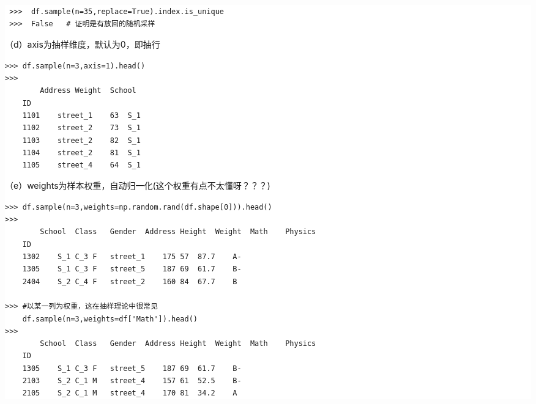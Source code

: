      >>>  df.sample(n=35,replace=True).index.is_unique 
     >>>  False   # 证明是有放回的随机采样
     
 （d）axis为抽样维度，默认为0，即抽行
    
    >>> df.sample(n=3,axis=1).head()
    >>> 
            Address	Weight	School
        ID			
        1101	street_1	63	S_1
        1102	street_2	73	S_1
        1103	street_2	82	S_1
        1104	street_2	81	S_1
        1105	street_4	64	S_1
  
  （e）weights为样本权重，自动归一化(这个权重有点不太懂呀？？？)
    
    >>> df.sample(n=3,weights=np.random.rand(df.shape[0])).head()
    >>> 
            School	Class	Gender	Address	Height	Weight	Math	Physics
        ID								
        1302	S_1	C_3	F	street_1	175	57	87.7	A-
        1305	S_1	C_3	F	street_5	187	69	61.7	B-
        2404	S_2	C_4	F	street_2	160	84	67.7	B
        
    >>> #以某一列为权重，这在抽样理论中很常见
        df.sample(n=3,weights=df['Math']).head()
    >>> 	
            School	Class	Gender	Address	Height	Weight	Math	Physics
        ID								
        1305	S_1	C_3	F	street_5	187	69	61.7	B-
        2103	S_2	C_1	M	street_4	157	61	52.5	B-
        2105	S_2	C_1	M	street_4	170	81	34.2	A